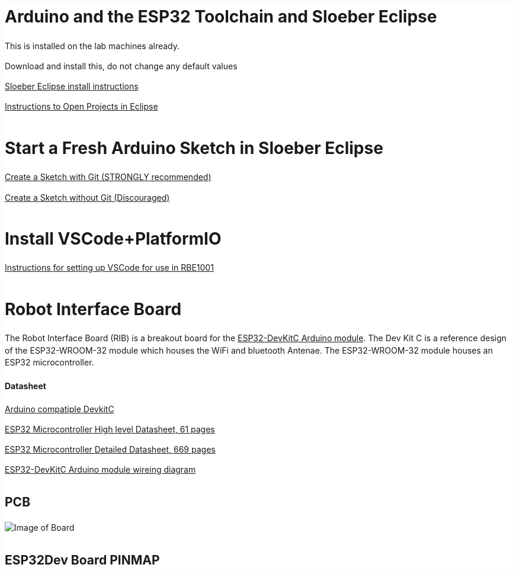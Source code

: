 # Arduino and the ESP32 Toolchain and Sloeber Eclipse

This is installed on the lab machines already. 

Download and install this, do not change any default values

 [Sloeber Eclipse install instructions](https://github.com/WPIRoboticsEngineering/RobotInterfaceBoard/blob/master/InstallEclipse.md)

 [Instructions to Open Projects in Eclipse](https://github.com/WPIRoboticsEngineering/RobotInterfaceBoard/blob/master/UseEclipse.md)
 
 # Start a Fresh Arduino Sketch in Sloeber Eclipse
[Create a Sketch with Git (STRONGLY recommended)](StartFreshSketch.md)

[Create a Sketch without Git (Discouraged)](StartFreshSketchNOGIT.md)

# Install VSCode+PlatformIO

[Instructions for setting up VSCode for use in RBE1001](https://github.com/WPIRoboticsEngineering/ZenVSCodeInstaller)

# Robot Interface Board

The Robot Interface Board (RIB) is a breakout board for the [ESP32-DevKitC Arduino module](https://www.mouser.com/ProductDetail/Espressif-Systems/ESP32-DevKitC?qs=sGAEpiMZZMuJ3l9lTgMBp1ZUJQFPkBG2y%2FW6zdCuiDMN%252BIbH6RhDCA%3D%3D). The Dev Kit C is a reference design of the ESP32-WROOM-32 module which houses the WiFi and bluetooth Antenae. The ESP32-WROOM-32 module houses an ESP32 microcontroller. 

#### Datasheet

[Arduino compatiple DevkitC]( https://esp-idf.readthedocs.io/en/latest/get-started/get-started-devkitc.html)

[ESP32 Microcontroller High level Datasheet, 61 pages]( https://www.espressif.com/sites/default/files/documentation/esp32_datasheet_en.pdf)

[ESP32 Microcontroller Detailed Datasheet, 669 pages]( https://www.espressif.com/sites/default/files/documentation/esp32_technical_reference_manual_en.pdf)

[ESP32-DevKitC Arduino module wireing diagram ](https://dl.espressif.com/dl/schematics/esp32_devkitc_v4-sch-20180607a.pdf)


## PCB

![Image of  Board](docs/board.png)

## ESP32Dev Board PINMAP
